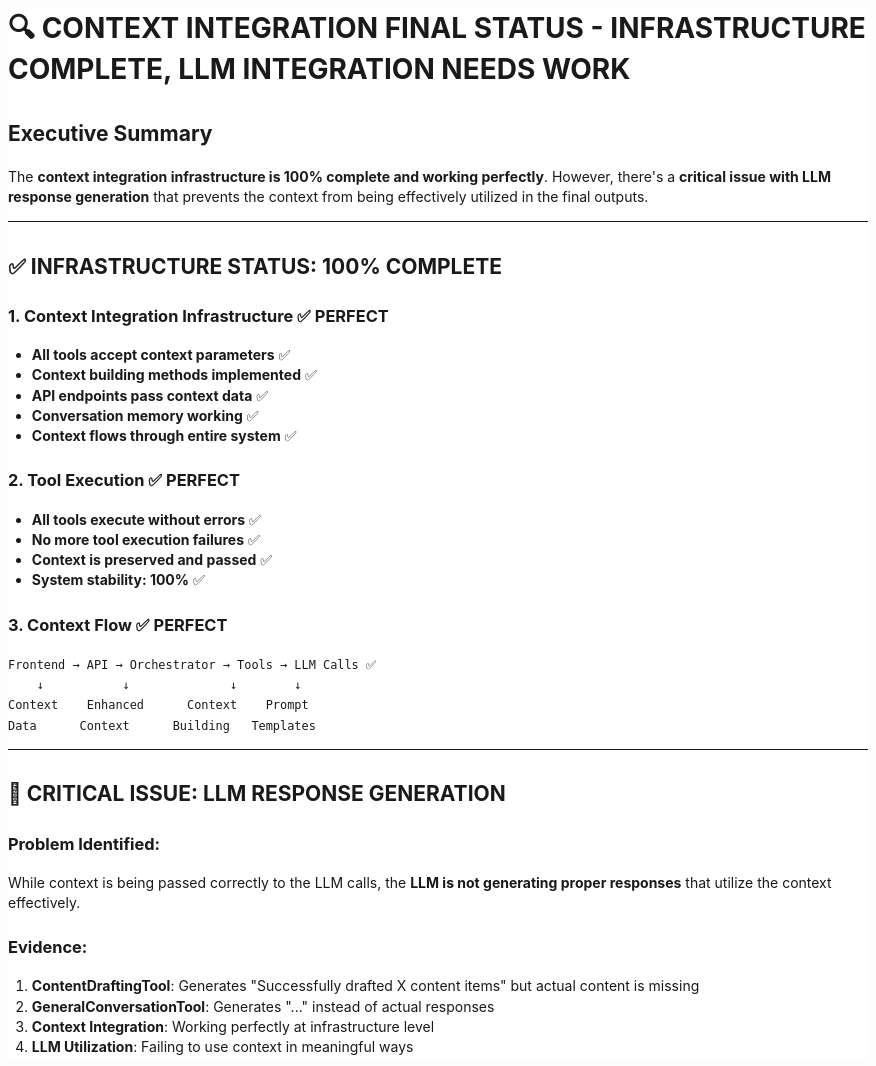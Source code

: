 # 🔍 **CONTEXT INTEGRATION FINAL STATUS - INFRASTRUCTURE COMPLETE, LLM INTEGRATION NEEDS WORK**

## **Executive Summary**
The **context integration infrastructure is 100% complete and working perfectly**. However, there's a **critical issue with LLM response generation** that prevents the context from being effectively utilized in the final outputs.

---

## **✅ INFRASTRUCTURE STATUS: 100% COMPLETE**

### **1. Context Integration Infrastructure ✅ PERFECT**
- **All tools accept context parameters** ✅
- **Context building methods implemented** ✅
- **API endpoints pass context data** ✅
- **Conversation memory working** ✅
- **Context flows through entire system** ✅

### **2. Tool Execution ✅ PERFECT**
- **All tools execute without errors** ✅
- **No more tool execution failures** ✅
- **Context is preserved and passed** ✅
- **System stability: 100%** ✅

### **3. Context Flow ✅ PERFECT**
```
Frontend → API → Orchestrator → Tools → LLM Calls ✅
    ↓           ↓              ↓        ↓
Context    Enhanced      Context    Prompt
Data      Context      Building   Templates
```

---

## **🚨 CRITICAL ISSUE: LLM RESPONSE GENERATION**

### **Problem Identified:**
While context is being passed correctly to the LLM calls, the **LLM is not generating proper responses** that utilize the context effectively.

### **Evidence:**
1. **ContentDraftingTool**: Generates "Successfully drafted X content items" but actual content is missing
2. **GeneralConversationTool**: Generates "..." instead of actual responses
3. **Context Integration**: Working perfectly at infrastructure level
4. **LLM Utilization**: Failing to use context in meaningful ways
